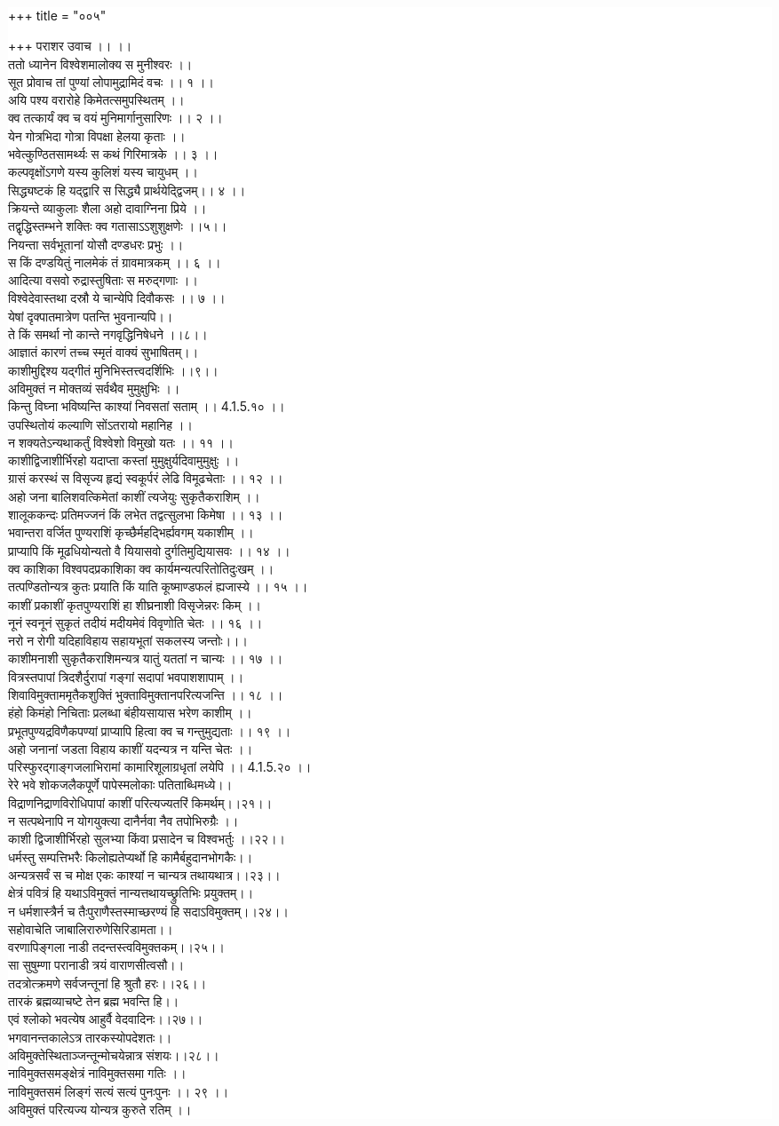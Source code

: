 +++
title = "००५"

+++
पराशर उवाच ।। ।।  
ततो ध्यानेन विश्वेशमालोक्य स मुनीश्वरः ।।  
सूत प्रोवाच तां पुण्यां लोपामुद्रामिदं वचः ।। १ ।।  
अयि पश्य वरारोहे किमेतत्समुपस्थितम् ।।  
क्व तत्कार्यं क्व च वयं मुनिमार्गानुसारिणः ।। २ ।।  
येन गोत्रभिदा गोत्रा विपक्षा हेलया कृताः ।।  
भवेत्कुण्ठितसामर्थ्यः स कथं गिरिमात्रके ।। ३ ।।  
कल्पवृक्षोंऽगणे यस्य कुलिशं यस्य चायुधम् ।।  
सिद्ध्यष्टकं हि यद्द्वारि स सिद्ध्यै प्रार्थयेद्द्विजम्।। ४ ।।  
क्रियन्ते व्याकुलाः शैला अहो दावाग्निना प्रिये ।।  
तद्वृद्धिस्तम्भने शक्तिः क्व गतासाऽऽशुशुक्षणेः ।।५।।  
नियन्ता सर्वभूतानां योसौ दण्डधरः प्रभुः ।।  
स किं दण्डयितुं नालमेकं तं ग्रावमात्रकम् ।। ६ ।।  
आदित्या वसवो रुद्रास्तुषिताः स मरुद्गणाः ।।  
विश्वेदेवास्तथा दस्रौ ये चान्येपि दिवौकसः ।। ७ ।।  
येषां दृक्पातमात्रेण पतन्ति भुवनान्यपि।।  
ते किं समर्था नो कान्ते नगवृद्धिनिषेधने ।।८।।  
आज्ञातं कारणं तच्च स्मृतं वाक्यं सुभाषितम्।।  
काशीमुद्दिश्य यद्गीतं मुनिभिस्तत्त्वदर्शिभिः ।।९।।  
अविमुक्तं न मोक्तव्यं सर्वथैव मुमुक्षुभिः ।।  
किन्तु विघ्ना भविष्यन्ति काश्यां निवसतां सताम् ।। 4.1.5.१० ।।  
उपस्थितोयं कल्याणि सोंऽतरायो महानिह ।।  
न शक्यतेऽन्यथाकर्तुं विश्वेशो विमुखो यतः ।। ११ ।।  
काशीद्विजाशीर्भिरहो यदाप्ता कस्तां मुमुक्षुर्यदिवामुमुक्षुः ।।  
ग्रासं करस्थं स विसृज्य हृद्यं स्वकूर्परं लेढि विमूढचेताः ।। १२ ।।  
अहो जना बालिशवत्किमेतां काशीं त्यजेयुः सुकृतैकराशिम् ।।  
शालूककन्दः प्रतिमज्जनं किं लभेत तद्वत्सुलभा किमेषा ।। १३ ।।  
भवान्तरा वर्जित पुण्यराशिं कृच्छैर्महद्भिर्ह्यवगम् यकाशीम् ।।  
प्राप्यापि किं मूढधियोन्यतो वै यियासवो दुर्गतिमुद्यियासवः ।। १४ ।।  
क्व काशिका विश्वपदप्रकाशिका क्व कार्यमन्यत्परितोतिदुःखम् ।।  
तत्पण्डितोन्यत्र कुतः प्रयाति किं याति कूष्माण्डफलं ह्यजास्ये ।। १५ ।।  
काशीं प्रकाशीं कृतपुण्यराशिं हा शीघ्रनाशी विसृजेन्नरः किम् ।।  
नूनं स्वनूनं सुकृतं तदीयं मदीयमेवं विवृणोति चेतः ।। १६ ।।  
नरो न रोगी यदिहाविहाय सहायभूतां सकलस्य जन्तोः।।।  
काशीमनाशी सुकृतैकराशिमन्यत्र यातुं यततां न चान्यः ।। १७ ।।  
वित्रस्तपापां त्रिदशैर्दुरापां गङ्गां सदापां भवपाशशापाम् ।।  
शिवाविमुक्ताममृतैकशुक्तिं भुक्ताविमुक्तानपरित्यजन्ति ।। १८ ।।  
हंहो किमंहो निचिताः प्रलब्धा बंहीयसायास भरेण काशीम् ।।  
प्रभूतपुण्यद्रविणैकपण्यां प्राप्यापि हित्वा क्व च गन्तुमुद्यताः ।। १९ ।।  
अहो जनानां जडता विहाय काशीं यदन्यत्र न यन्ति चेतः ।।  
परिस्फुरद्गाङ्गजलाभिरामां कामारिशूलाग्रधृतां लयेपि ।। 4.1.5.२० ।।  
 रेरे भवे शोकजलैकपूर्णे पापेस्मलोकाः पतिताब्धिमध्ये।।  
विद्राणनिद्राणविरोधिपापां काशीं परित्यज्यतरिं किमर्थम्।।२१।।  
न सत्पथेनापि न योगयुक्त्या दानैर्नवा नैव तपोभिरुग्रैः ।।  
काशी द्विजाशीर्भिरहो सुलभ्या किंवा प्रसादेन च विश्वभर्तुः ।।२२।।  
धर्मस्तु सम्पत्तिभरैः किलोह्यतेप्यर्थो हि कामैर्बहुदानभोगकैः।।  
अन्यत्रसर्वं स च मोक्ष एकः काश्यां न चान्यत्र तथायथात्र।।२३।।  
क्षेत्रं पवित्रं हि यथाऽविमुक्तं नान्यत्तथायच्छ्रुतिभिः प्रयुक्तम्।।  
न धर्मशास्त्रैर्न च तैःपुराणैस्तस्माच्छरण्यं हि सदाऽविमुक्तम्।।२४।।  
सहोवाचेति जाबालिरारुणेसिरिडामता।।  
वरणापिङ्गला नाडी तदन्तस्त्वविमुक्तकम्।।२५।।  
सा सुषुम्णा परानाडी त्रयं वाराणसीत्वसौ।।  
तदत्रोत्क्रमणे सर्वजन्तूनां हि श्रुतौ हरः।।२६।।  
तारकं ब्रह्मव्याचष्टे तेन ब्रह्म भवन्ति हि।।  
एवं श्लोको भवत्येष आहुर्वै वेदवादिनः।।२७।।  
भगवानन्तकालेऽत्र तारकस्योपदेशतः।।  
अविमुक्तेस्थिताञ्जन्तून्मोचयेन्नात्र संशयः।।२८।।  
नाविमुक्तसमङ्क्षेत्रं नाविमुक्तसमा गतिः ।।  
नाविमुक्तसमं लिङ्गं सत्यं सत्यं पुनःपुनः ।। २९ ।।  
अविमुक्तं परित्यज्य योन्यत्र कुरुते रतिम् ।।  
